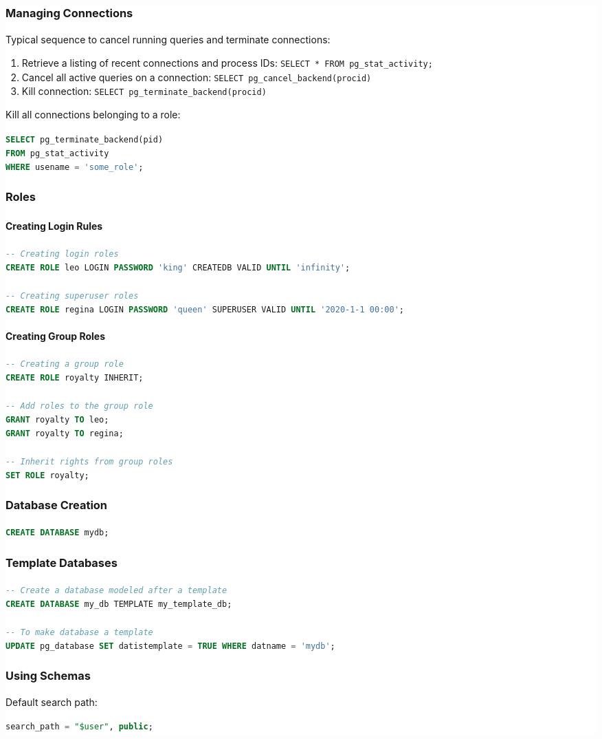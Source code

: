 ### Managing Connections
Typical sequence to cancel running queries and terminate connections:

1. Retrieve a listing of recent connections and process IDs: `SELECT * FROM pg_stat_activity;`
2. Cancel all active queries on a connection: `SELECT pg_cancel_backend(procid)`
3. Kill connection: `SELECT pg_terminate_backend(procid)`

Kill all connections belonging to a role:
```sql
SELECT pg_terminate_backend(pid) 
FROM pg_stat_activity 
WHERE usename = 'some_role';
```

### Roles
#### Creating Login Rules
```sql
-- Creating login roles
CREATE ROLE leo LOGIN PASSWORD 'king' CREATEDB VALID UNTIL 'infinity';

-- Creating superuser roles
CREATE ROLE regina LOGIN PASSWORD 'queen' SUPERUSER VALID UNTIL '2020-1-1 00:00';
```

#### Creating Group Roles
```sql
-- Creating a group role
CREATE ROLE royalty INHERIT;

-- Add roles to the group role
GRANT royalty TO leo;
GRANT royalty TO regina;

-- Inherit rights from group roles
SET ROLE royalty;
```

### Database Creation
```sql
CREATE DATABASE mydb;
```

### Template Databases
```sql
-- Create a database modeled after a template
CREATE DATABASE my_db TEMPLATE my_template_db;

-- To make database a template
UPDATE pg_database SET datistemplate = TRUE WHERE datname = 'mydb';
```

### Using Schemas
Default search path:
```sql
search_path = "$user", public;
```
